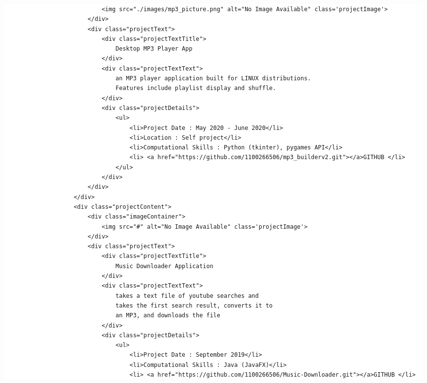                                 <img src="./images/mp3_picture.png" alt="No Image Available" class='projectImage'>
                            </div>
                            <div class="projectText">
                                <div class="projectTextTitle">
                                    Desktop MP3 Player App
                                </div>
                                <div class="projectTextText">
                                    an MP3 player application built for LINUX distributions.
                                    Features include playlist display and shuffle.
                                </div>
                                <div class="projectDetails">
                                    <ul>
                                        <li>Project Date : May 2020 - June 2020</li>
                                        <li>Location : Self project</li>
                                        <li>Computational Skills : Python (tkinter), pygames API</li>
                                        <li> <a href="https://github.com/1100266506/mp3_builderv2.git"></a>GITHUB </li>
                                    </ul>
                                </div>
                            </div>
                        </div>
                        <div class="projectContent">
                            <div class="imageContainer">
                                <img src="#" alt="No Image Available" class='projectImage'>
                            </div>
                            <div class="projectText">
                                <div class="projectTextTitle">
                                    Music Downloader Application
                                </div>
                                <div class="projectTextText">
                                    takes a text file of youtube searches and
                                    takes the first search result, converts it to
                                    an MP3, and downloads the file
                                </div>
                                <div class="projectDetails">
                                    <ul>
                                        <li>Project Date : September 2019</li>
                                        <li>Computational Skills : Java (JavaFX)</li>
                                        <li> <a href="https://github.com/1100266506/Music-Downloader.git"></a>GITHUB </li>